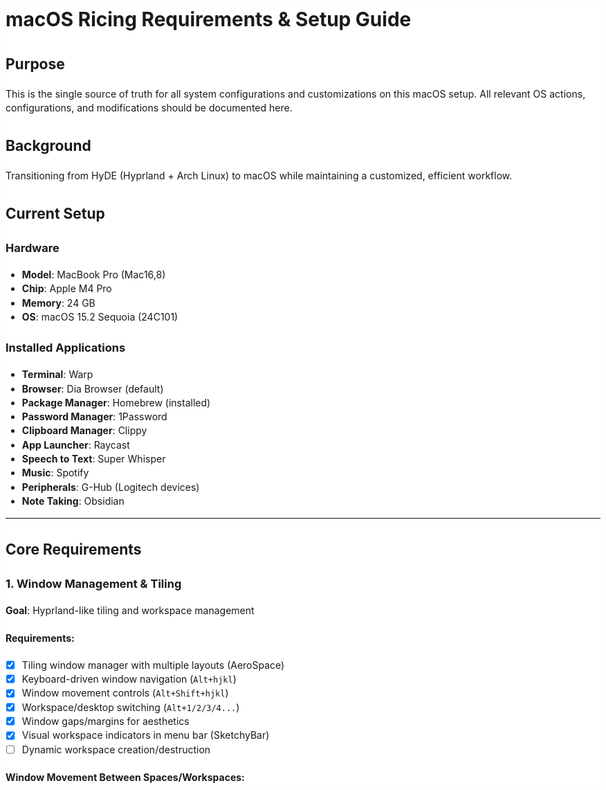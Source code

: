 # macOS Ricing Requirements & Setup Guide

## Purpose
This is the single source of truth for all system configurations and customizations on this macOS setup. All relevant OS actions, configurations, and modifications should be documented here.

## Background
Transitioning from HyDE (Hyprland + Arch Linux) to macOS while maintaining a customized, efficient workflow.

## Current Setup
### Hardware
- **Model**: MacBook Pro (Mac16,8)
- **Chip**: Apple M4 Pro
- **Memory**: 24 GB
- **OS**: macOS 15.2 Sequoia (24C101)

### Installed Applications
- **Terminal**: Warp
- **Browser**: Dia Browser (default)
- **Package Manager**: Homebrew (installed)
- **Password Manager**: 1Password
- **Clipboard Manager**: Clippy
- **App Launcher**: Raycast
- **Speech to Text**: Super Whisper
- **Music**: Spotify
- **Peripherals**: G-Hub (Logitech devices)
- **Note Taking**: Obsidian

---

## Core Requirements

### 1. Window Management & Tiling
**Goal**: Hyprland-like tiling and workspace management

#### Requirements:
- [x] Tiling window manager with multiple layouts (AeroSpace)
- [x] Keyboard-driven window navigation (`Alt+hjkl`)
- [x] Window movement controls (`Alt+Shift+hjkl`)
- [x] Workspace/desktop switching (`Alt+1/2/3/4...`)
- [x] Window gaps/margins for aesthetics
- [x] Visual workspace indicators in menu bar (SketchyBar)
- [ ] Dynamic workspace creation/destruction

#### Window Movement Between Spaces/Workspaces:
